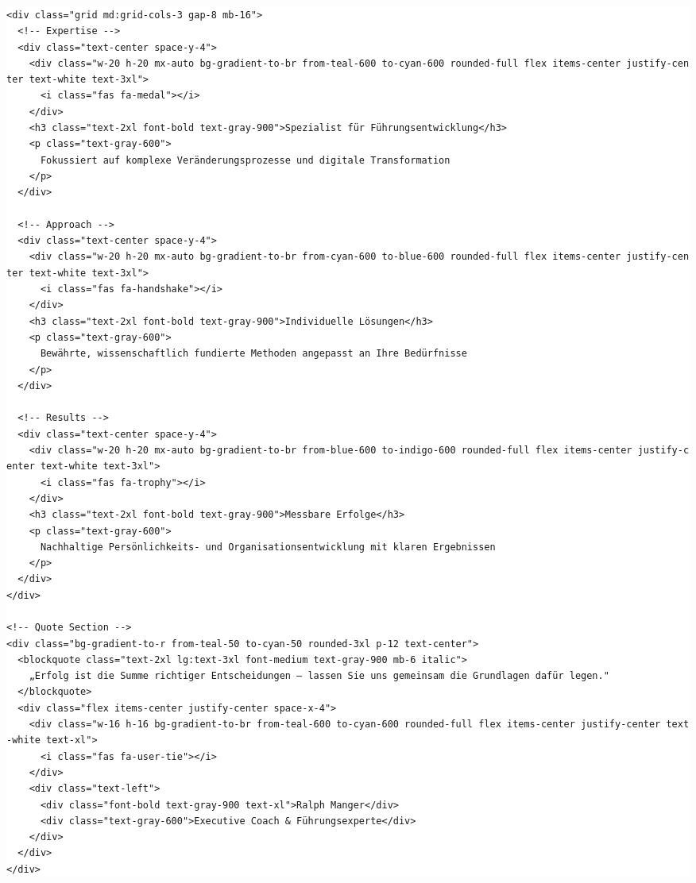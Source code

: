     <div class="grid md:grid-cols-3 gap-8 mb-16">
      <!-- Expertise -->
      <div class="text-center space-y-4">
        <div class="w-20 h-20 mx-auto bg-gradient-to-br from-teal-600 to-cyan-600 rounded-full flex items-center justify-center text-white text-3xl">
          <i class="fas fa-medal"></i>
        </div>
        <h3 class="text-2xl font-bold text-gray-900">Spezialist für Führungsentwicklung</h3>
        <p class="text-gray-600">
          Fokussiert auf komplexe Veränderungsprozesse und digitale Transformation
        </p>
      </div>
      
      <!-- Approach -->
      <div class="text-center space-y-4">
        <div class="w-20 h-20 mx-auto bg-gradient-to-br from-cyan-600 to-blue-600 rounded-full flex items-center justify-center text-white text-3xl">
          <i class="fas fa-handshake"></i>
        </div>
        <h3 class="text-2xl font-bold text-gray-900">Individuelle Lösungen</h3>
        <p class="text-gray-600">
          Bewährte, wissenschaftlich fundierte Methoden angepasst an Ihre Bedürfnisse
        </p>
      </div>
      
      <!-- Results -->
      <div class="text-center space-y-4">
        <div class="w-20 h-20 mx-auto bg-gradient-to-br from-blue-600 to-indigo-600 rounded-full flex items-center justify-center text-white text-3xl">
          <i class="fas fa-trophy"></i>
        </div>
        <h3 class="text-2xl font-bold text-gray-900">Messbare Erfolge</h3>
        <p class="text-gray-600">
          Nachhaltige Persönlichkeits- und Organisationsentwicklung mit klaren Ergebnissen
        </p>
      </div>
    </div>
    
    <!-- Quote Section -->
    <div class="bg-gradient-to-r from-teal-50 to-cyan-50 rounded-3xl p-12 text-center">
      <blockquote class="text-2xl lg:text-3xl font-medium text-gray-900 mb-6 italic">
        „Erfolg ist die Summe richtiger Entscheidungen – lassen Sie uns gemeinsam die Grundlagen dafür legen."
      </blockquote>
      <div class="flex items-center justify-center space-x-4">
        <div class="w-16 h-16 bg-gradient-to-br from-teal-600 to-cyan-600 rounded-full flex items-center justify-center text-white text-xl">
          <i class="fas fa-user-tie"></i>
        </div>
        <div class="text-left">
          <div class="font-bold text-gray-900 text-xl">Ralph Manger</div>
          <div class="text-gray-600">Executive Coach & Führungsexperte</div>
        </div>
      </div>
    </div>
  </div>
</section>
